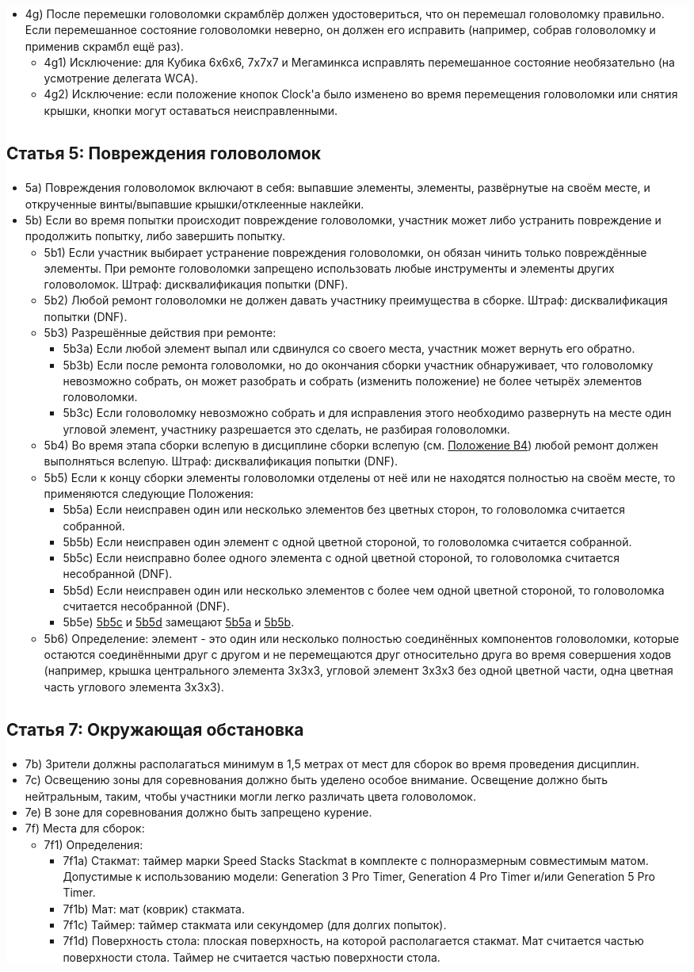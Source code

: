 - 4g) После перемешки головоломки скрамблёр должен удостовериться, что он перемешал головоломку правильно. Если перемешанное состояние головоломки неверно, он должен его исправить (например, собрав головоломку и применив скрамбл ещё раз).
    - 4g1) Исключение: для Кубика 6х6х6, 7х7х7 и Мегаминкса исправлять перемешанное состояние необязательно (на усмотрение делегата WCA).
    - 4g2) Исключение: если положение кнопок Clock'а было изменено во время перемещения головоломки или снятия крышки, кнопки могут оставаться неисправленными.


## <article-5><puzzle-defects><puzzledefects> Статья 5: Повреждения головоломок

- 5a) Повреждения головоломок включают в себя: выпавшие элементы, элементы, развёрнутые на своём месте, и открученные винты/выпавшие крышки/отклеенные наклейки.
- 5b) Если во время попытки происходит повреждение головоломки, участник может либо устранить повреждение и продолжить попытку, либо завершить попытку.
    - 5b1) Если участник выбирает устранение повреждения головоломки, он обязан чинить только повреждённые элементы. При ремонте головоломки запрещено использовать любые инструменты и элементы других головоломок. Штраф: дисквалификация попытки (DNF).
    - 5b2) Любой ремонт головоломки не должен давать участнику преимущества в сборке. Штраф: дисквалификация попытки (DNF).
    - 5b3) Разрешённые действия при ремонте:
        - 5b3a) Если любой элемент выпал или сдвинулся со своего места, участник может вернуть его обратно.
        - 5b3b) Если после ремонта головоломки, но до окончания сборки участник обнаруживает, что головоломку невозможно собрать, он может разобрать и собрать (изменить положение) не более четырёх элементов головоломки.
        - 5b3c) Если головоломку невозможно собрать и для исправления этого необходимо развернуть на месте один угловой элемент, участнику разрешается это сделать, не разбирая головоломки.
    - 5b4) Во время этапа сборки вслепую в дисциплине сборки вслепую (см. [Положение B4](regulations:regulation:B4)) любой ремонт должен выполняться вслепую. Штраф: дисквалификация попытки (DNF).
    - 5b5) Если к концу сборки элементы головоломки отделены от неё или не находятся полностью на своём месте, то применяются следующие Положения:
        - 5b5a) Если неисправен один или несколько элементов без цветных сторон, то головоломка считается собранной.
        - 5b5b) Если неисправен один элемент с одной цветной стороной, то головоломка считается собранной.
        - 5b5c) Если неисправно более одного элемента с одной цветной стороной, то головоломка считается несобранной (DNF).
        - 5b5d) Если неисправен один или несколько элементов с более чем одной цветной стороной, то головоломка считается несобранной (DNF).
        - 5b5e) [5b5c](regulations:regulation:5b5c) и [5b5d](regulations:regulation:5b5d) замещают [5b5a](regulations:regulation:5b5a) и [5b5b](regulations:regulation:5b5b).
    - 5b6) Определение: элемент - это один или несколько полностью соединённых компонентов головоломки, которые остаются соединёнными друг с другом и не перемещаются друг относительно друга во время совершения ходов (например, крышка центрального элемента 3x3x3, угловой элемент 3x3x3 без одной цветной части, одна цветная часть углового элемента 3x3x3).


## <article-7><environment><environment> Статья 7: Окружающая обстановка

- 7b) Зрители должны располагаться минимум в 1,5 метрах от мест для сборок во время проведения дисциплин.
- 7c) Освещению зоны для соревнования должно быть уделено особое внимание. Освещение должно быть нейтральным, таким, чтобы участники могли легко различать цвета головоломок.
- 7e) В зоне для соревнования должно быть запрещено курение.
- 7f) Места для сборок:
    - 7f1) Определения:
        - 7f1a) Стакмат: таймер марки Speed Stacks Stackmat в комплекте с полноразмерным совместимым матом. Допустимые к использованию модели: Generation 3 Pro Timer, Generation 4 Pro Timer и/или Generation 5 Pro Timer.
        - 7f1b) Мат: мат (коврик) стакмата.
        - 7f1c) Таймер: таймер стакмата или секундомер (для долгих попыток).
        - 7f1d) Поверхность стола: плоская поверхность, на которой располагается стакмат. Мат считается частью поверхности стола. Таймер не считается частью поверхности стола.